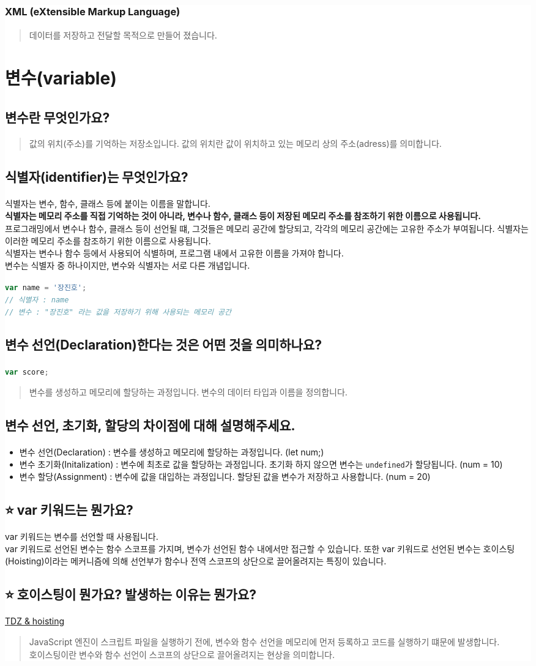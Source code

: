 ### XML (eXtensible Markup Language)

> 데이터를 저장하고 전달할 목적으로 만들어 졌습니다.

# 변수(variable)

## 변수란 무엇인가요?

> 값의 위치(주소)를 기억하는 저장소입니다. 값의 위치란 값이 위치하고 있는 메모리 상의 주소(adress)를 의미합니다.

## 식별자(identifier)는 무엇인가요?

식별자는 변수, 함수, 클래스 등에 붙이는 이름을 말합니다.  
**식별자는 메모리 주소를 직접 기억하는 것이 아니라, 변수나 함수, 클래스 등이 저장된 메모리 주소를 참조하기 위한 이름으로 사용됩니다.**  
프로그래밍에서 변수나 함수, 클래스 등이 선언될 떄, 그것들은 메모리 공간에 할당되고, 각각의 메모리 공간에는 고유한 주소가 부여됩니다. 식별자는 이러한 메모리 주소를 참조하기 위한 이름으로 사용됩니다.  
식별자는 변수나 함수 등에서 사용되어 식별하며, 프로그램 내에서 고유한 이름을 가져야 합니다.  
변수는 식별자 중 하나이지만, 변수와 식별자는 서로 다른 개념입니다.

```js
var name = '장진호';
// 식별자 : name
// 변수 : "장진호" 라는 값을 저장하기 위해 사용되는 메모리 공간
```

## 변수 선언(Declaration)한다는 것은 어떤 것을 의미하나요?

```js
var score;
```

> 변수를 생성하고 메모리에 할당하는 과정입니다. 변수의 데이터 타입과 이름을 정의합니다.

## 변수 선언, 초기화, 할당의 차이점에 대해 설명해주세요.

- 변수 선언(Declaration) : 변수를 생성하고 메모리에 할당하는 과정입니다. (let num;)
- 변수 초기화(Initalization) : 변수에 최초로 값을 할당하는 과정입니다. 초기화 하지 않으면 변수는 `undefined`가 할당됩니다. (num = 10)
- 변수 할당(Assignment) : 변수에 값을 대입하는 과정입니다. 할당된 값을 변수가 저장하고 사용합니다. (num = 20)

## ⭐ var 키워드는 뭔가요?

var 키워드는 변수를 선언할 때 사용됩니다.  
var 키워드로 선언된 변수는 함수 스코프를 가지며, 변수가 선언된 함수 내에서만 접근할 수 있습니다. 또한 var 키워드로 선언된 변수는 호이스팅(Hoisting)이라는 메커니즘에 의해 선언부가 함수나 전역 스코프의 상단으로 끌어올려지는 특징이 있습니다.

## ⭐ 호이스팅이 뭔가요? 발생하는 이유는 뭔가요?

[TDZ & hoisting](https://jsdmas.github.io/js/DeadZone/)

> JavaScript 엔진이 스크립트 파일을 실행하기 전에, 변수와 함수 선언을 메모리에 먼저 등록하고 코드를 실행하기 떄문에 발생합니다.  
> 호이스팅이란 변수와 함수 선언이 스코프의 상단으로 끌어올려지는 현상을 의미합니다.
